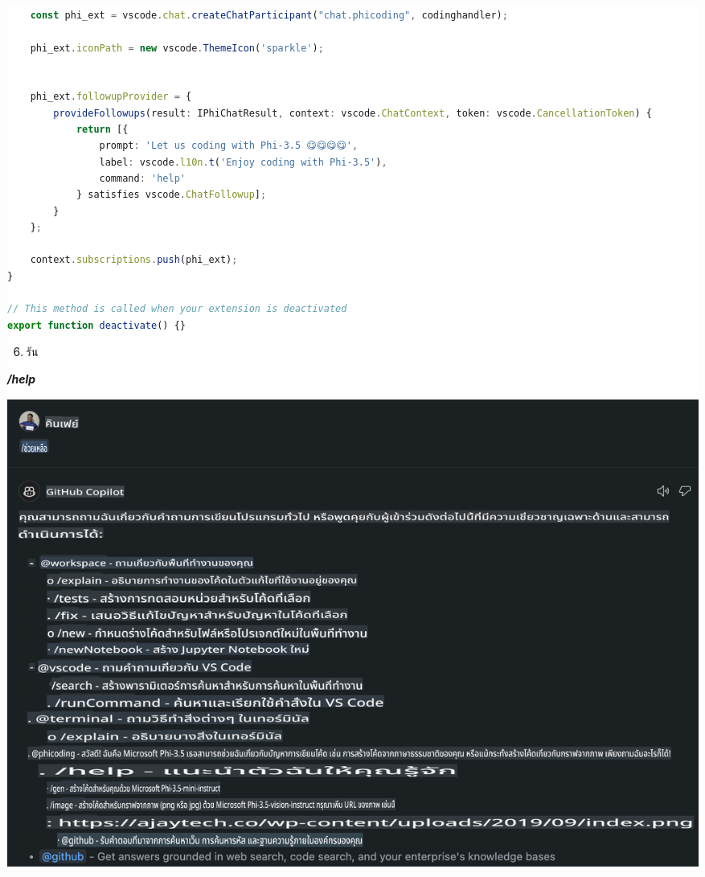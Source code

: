 ```typescript
    const phi_ext = vscode.chat.createChatParticipant("chat.phicoding", codinghandler);

    phi_ext.iconPath = new vscode.ThemeIcon('sparkle');


    phi_ext.followupProvider = {
        provideFollowups(result: IPhiChatResult, context: vscode.ChatContext, token: vscode.CancellationToken) {
            return [{
                prompt: 'Let us coding with Phi-3.5 😋😋😋😋',
                label: vscode.l10n.t('Enjoy coding with Phi-3.5'),
                command: 'help'
            } satisfies vscode.ChatFollowup];
        }
    };

    context.subscriptions.push(phi_ext);
}

// This method is called when your extension is deactivated
export function deactivate() {}


```

6. รัน

***/help***

![help](../../../../../../translated_images/help.e26759fe1e92cea3e8788b2157e4383f621254ce001ba4ef6d35fce1e0667e55.th.png)
